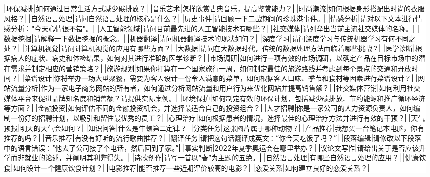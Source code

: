 |环保减排|如何通过日常生活方式减少碳排放？|
|音乐艺术|怎样欣赏古典音乐，提高鉴赏能力？|
|时尚潮流|如何根据身形搭配出时尚的衣服风格？|
|自然语言处理|请问自然语言处理的核心是什么？|
|历史事件|请回顾一下二战期间的珍珠港事件。|
|情感分析|请对以下文本进行情感分析："今天心情很不错"。|
|人工智能领域|请问目前最先进的人工智能技术有哪些？|
|社交媒体|请列举出当前主流社交媒体的名称。|
|数据挖掘|请解释一下数据挖掘的概念。|
|机器翻译|请问机器翻译技术的现状如何？|
|深度学习|请问深度学习与传统机器学习有何不同之处？|
|计算机视觉|请问计算机视觉的应用有哪些方面？|
|大数据|请问在大数据时代，传统的数据处理方法面临着哪些挑战？|
|医学诊断|根据病人的症状、病史和体检结果，如何对其进行准确的医学诊断？|
|市场调研|如何进行一项有效的市场调研，以确定产品在目标市场中的潜在需求并制定相应的营销策略？|
|旅游规划|如果你打算在一个国家旅行一周，如何制定最佳的旅游路线并考虑到每个景点的交通和开放时间？|
|菜谱设计|你将举办一场大型聚餐，需要为客人设计一份令人满意的菜单，如何根据客人口味、季节和食材等因素进行菜谱设计？|
|网站流量分析|作为一家电子商务网站的所有者，如何通过分析网站流量和用户行为来优化网站并提高销售额？|
|社交媒体营销|如何利用社交媒体平台来促进品牌知名度和销售额？请提供实际案例。|
|环境保护|如何制定有效的环保计划，包括减少碳排放、节约能源和推广循环经济等方面？|
|金融投资|如何评估不同的金融投资机会，并选择最适合自己的投资组合？|
|人才招聘|你是一家公司的人力资源负责人，如何编制一份好的招聘计划，以吸引和留住最优秀的员工？|
|心理治疗|如何根据患者的情况，选择最佳的心理治疗方法并进行有效的干预？|
|天气预报|明天的天气会如何？|
|知识问答|什么是牛顿第二定律？|
|分类任务|这张图片属于哪种动物？|
|产品推荐|我想买一台笔记本电脑，你有推荐的吗？|
|音乐推荐|有没有好听的流行歌曲推荐？|
|翻译任务|请把这句话翻译成英文：“你今天吃饭了吗？”|
|段落编辑|请修改以下段落中的语言错误：“他去了公司接了个电话，然后回到了家。”|
|事实判断|2022年夏季奥运会在哪里举办？|
|议论文写作|请给出关于是否应该升学而非就业的论述，并阐明其利弊得失。|
|诗歌创作|请写一首以“春”为主题的五绝。|
|自然语言处理|有哪些自然语言处理的应用？|
|健康饮食|如何设计一个健康饮食计划？|
|电影推荐|能否推荐一些近期评价较高的电影？|
|恋爱关系|如何建立良好的恋爱关系？|